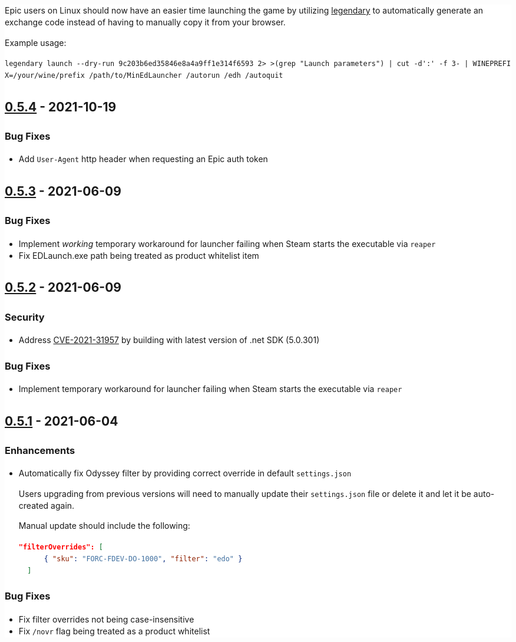 Epic users on Linux should now have an easier time launching the game by utilizing [legendary]
to automatically generate an exchange code instead of having to manually copy it from your browser.

Example usage:
```
legendary launch --dry-run 9c203b6ed35846e8a4a9ff1e314f6593 2> >(grep "Launch parameters") | cut -d':' -f 3- | WINEPREFIX=/your/wine/prefix /path/to/MinEdLauncher /autorun /edh /autoquit
```

## [0.5.4] - 2021-10-19

### Bug Fixes
- Add `User-Agent` http header when requesting an Epic auth token

## [0.5.3] - 2021-06-09

### Bug Fixes
- Implement _working_ temporary workaround for launcher failing when Steam starts the executable via `reaper`
- Fix EDLaunch.exe path being treated as product whitelist item

## [0.5.2] - 2021-06-09

### Security
- Address [CVE-2021-31957] by building with latest version of .net SDK (5.0.301)

### Bug Fixes
- Implement temporary workaround for launcher failing when Steam starts the executable via `reaper`

## [0.5.1] - 2021-06-04

### Enhancements

- Automatically fix Odyssey filter by providing correct override in default `settings.json`

  Users upgrading from previous versions will need to manually update their `settings.json` file or delete it and let it be auto-created again.
  
  Manual update should include the following:
  ```json
  "filterOverrides": [
        { "sku": "FORC-FDEV-DO-1000", "filter": "edo" }
    ]
  ```

### Bug Fixes

- Fix filter overrides not being case-insensitive
- Fix `/novr` flag being treated as a product whitelist


[unreleased]: https://github.com/rfvgyhn/min-ed-launcher/compare/v0.12.2...HEAD
[0.12.2]: https://github.com/rfvgyhn/min-ed-launcher/compare/v0.12.1...v0.12.2
[0.12.1]: https://github.com/rfvgyhn/min-ed-launcher/compare/v0.12.0...v0.12.1
[0.12.0]: https://github.com/rfvgyhn/min-ed-launcher/compare/v0.11.3...v0.12.0
[0.11.3]: https://github.com/rfvgyhn/min-ed-launcher/compare/v0.11.2...v0.11.3
[0.11.2]: https://github.com/rfvgyhn/min-ed-launcher/compare/v0.11.1...v0.11.2
[0.11.1]: https://github.com/rfvgyhn/min-ed-launcher/compare/v0.11.0...v0.11.1
[0.11.0]: https://github.com/rfvgyhn/min-ed-launcher/compare/v0.10.1...v0.11.0
[0.10.1]: https://github.com/rfvgyhn/min-ed-launcher/compare/v0.10.0...v0.10.1
[0.10.0]: https://github.com/rfvgyhn/min-ed-launcher/compare/v0.9.0...v0.10.0
[0.9.0]: https://github.com/rfvgyhn/min-ed-launcher/compare/v0.8.2...v0.9.0
[0.8.2]: https://github.com/rfvgyhn/min-ed-launcher/compare/v0.8.1...v0.8.2
[0.8.1]: https://github.com/rfvgyhn/min-ed-launcher/compare/v0.8.0...v0.8.1
[0.8.0]: https://github.com/rfvgyhn/min-ed-launcher/compare/v0.7.5...v0.8.0
[0.7.5]: https://github.com/rfvgyhn/min-ed-launcher/compare/v0.7.4...v0.7.5
[0.7.4]: https://github.com/rfvgyhn/min-ed-launcher/compare/v0.7.3...v0.7.4
[0.7.3]: https://github.com/rfvgyhn/min-ed-launcher/compare/v0.7.2...v0.7.3
[0.7.2]: https://github.com/rfvgyhn/min-ed-launcher/compare/v0.7.1...v0.7.2
[0.7.1]: https://github.com/rfvgyhn/min-ed-launcher/compare/v0.7.0...v0.7.1
[0.7.0]: https://github.com/rfvgyhn/min-ed-launcher/compare/v0.6.0...v0.7.0
[0.6.0]: https://github.com/rfvgyhn/min-ed-launcher/compare/v0.5.4...v0.6.0
[0.5.4]: https://github.com/rfvgyhn/min-ed-launcher/compare/v0.5.3...v0.5.4
[0.5.3]: https://github.com/rfvgyhn/min-ed-launcher/compare/v0.5.2...v0.5.3
[0.5.2]: https://github.com/rfvgyhn/min-ed-launcher/compare/v0.5.1...v0.5.2
[0.5.1]: https://github.com/rfvgyhn/min-ed-launcher/compare/v0.5.0...v0.5.1
[0.5.0]: https://github.com/rfvgyhn/min-ed-launcher/compare/v0.4.0...v0.5.0
[0.4.0]: https://github.com/rfvgyhn/min-ed-launcher/compare/v0.3.1...v0.4.0
[0.3.1]: https://github.com/rfvgyhn/min-ed-launcher/compare/v0.3.0...v0.3.1
[0.3.0]: https://github.com/rfvgyhn/min-ed-launcher/compare/v0.2.0...v0.3.0
[0.2.0]: https://github.com/rfvgyhn/min-ed-launcher/compare/v0.1.1...v0.2.0
[0.1.1]: https://github.com/rfvgyhn/min-ed-launcher/compare/v0.1.0...v0.1.1
[0.1.0]: https://github.com/rfvgyhn/min-ed-launcher/compare/67d8c3f...v0.1.0
[Proton-GE]: https://github.com/GloriousEggroll/proton-ge-custom
[CVE-2021-31204]: https://github.com/dotnet/announcements/issues/185
[CVE-2021-31957]: https://github.com/dotnet/announcements/issues/189
[CVE-2023-21808]: https://github.com/dotnet/announcements/issues/247
[CVE-2023-28260]: https://github.com/dotnet/announcements/issues/250
[CVE-2023-36792]: https://github.com/dotnet/announcements/issues/271
[CVE-2023-36793]: https://github.com/dotnet/announcements/issues/273
[CVE-2023-36794]: https://github.com/dotnet/announcements/issues/272
[CVE-2023-36796]: https://github.com/dotnet/announcements/issues/274
[CVE-2023-36799]: https://github.com/dotnet/announcements/issues/275
[CVE-2024-30105]: https://github.com/dotnet/announcements/issues/315
[CVE-2024-38095]: https://github.com/dotnet/announcements/issues/312
[CVE-2025-30399]: https://github.com/dotnet/announcements/issues/362
[legendary]: https://github.com/derrod/legendary
[heroic]: https://github.com/Heroic-Games-Launcher/HeroicGamesLauncher
[settings file]: README.md#settings
[log file]: README.md#troubleshooting
[EDDiscovery]: https://github.com/EDDiscovery/EDDiscovery
[EDOMH]: https://github.com/jixxed/ed-odyssey-materials-helper
[artifact attestations]: https://docs.github.com/en/actions/security-for-github-actions/using-artifact-attestations/using-artifact-attestations-to-establish-provenance-for-builds
[#151]: https://github.com/rfvgyhn/min-ed-launcher/issues/151
[#156]: https://github.com/rfvgyhn/min-ed-launcher/issues/156
[#157]: https://github.com/rfvgyhn/min-ed-launcher/issues/157
[#161]: https://github.com/rfvgyhn/min-ed-launcher/issues/161
[#163]: https://github.com/rfvgyhn/min-ed-launcher/issues/163
[#173]: https://github.com/rfvgyhn/min-ed-launcher/issues/173
